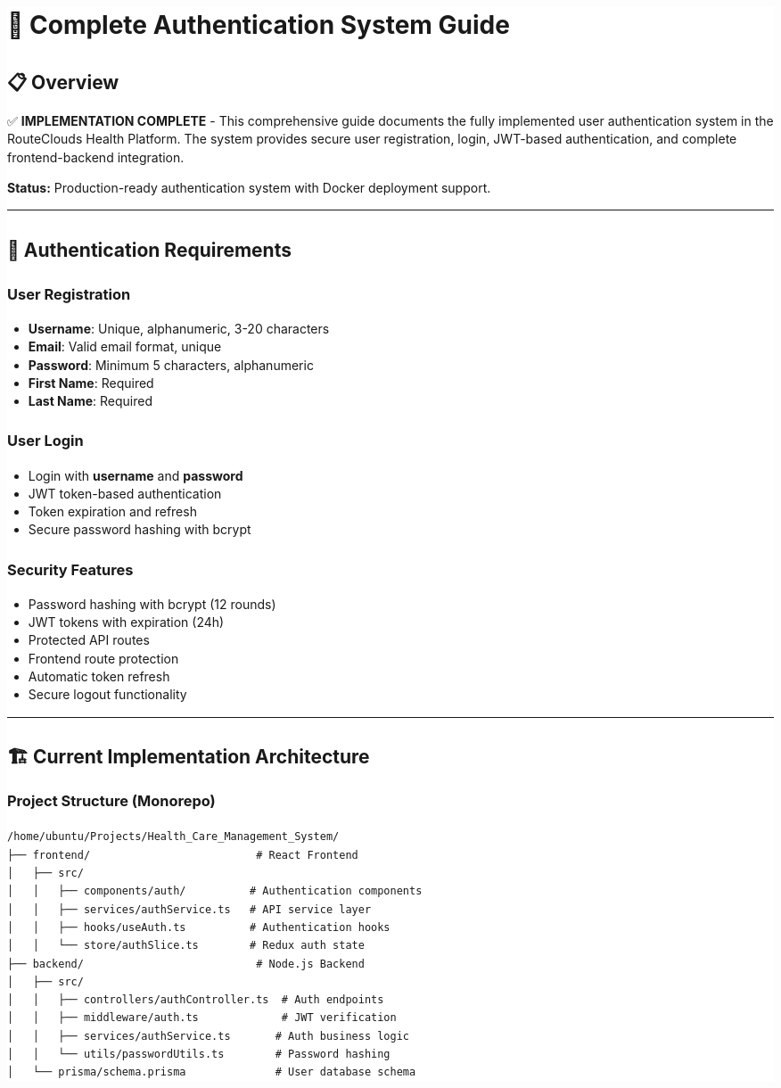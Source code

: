 # 🔐 Complete Authentication System Guide

## 📋 Overview

✅ **IMPLEMENTATION COMPLETE** - This comprehensive guide documents the fully implemented user authentication system in the RouteClouds Health Platform. The system provides secure user registration, login, JWT-based authentication, and complete frontend-backend integration.

**Status:** Production-ready authentication system with Docker deployment support.

---

## 🎯 Authentication Requirements

### User Registration
- **Username**: Unique, alphanumeric, 3-20 characters
- **Email**: Valid email format, unique
- **Password**: Minimum 5 characters, alphanumeric
- **First Name**: Required
- **Last Name**: Required

### User Login
- Login with **username** and **password**
- JWT token-based authentication
- Token expiration and refresh
- Secure password hashing with bcrypt

### Security Features
- Password hashing with bcrypt (12 rounds)
- JWT tokens with expiration (24h)
- Protected API routes
- Frontend route protection
- Automatic token refresh
- Secure logout functionality

---

## 🏗️ Current Implementation Architecture

### Project Structure (Monorepo)
```
/home/ubuntu/Projects/Health_Care_Management_System/
├── frontend/                          # React Frontend
│   ├── src/
│   │   ├── components/auth/          # Authentication components
│   │   ├── services/authService.ts   # API service layer
│   │   ├── hooks/useAuth.ts          # Authentication hooks
│   │   └── store/authSlice.ts        # Redux auth state
├── backend/                           # Node.js Backend
│   ├── src/
│   │   ├── controllers/authController.ts  # Auth endpoints
│   │   ├── middleware/auth.ts             # JWT verification
│   │   ├── services/authService.ts       # Auth business logic
│   │   └── utils/passwordUtils.ts        # Password hashing
│   └── prisma/schema.prisma              # User database schema
```
